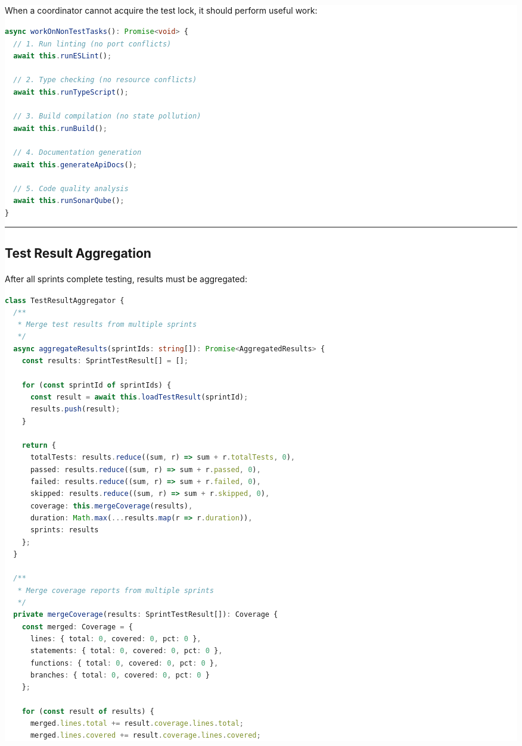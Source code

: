When a coordinator cannot acquire the test lock, it should perform useful work:

```typescript
async workOnNonTestTasks(): Promise<void> {
  // 1. Run linting (no port conflicts)
  await this.runESLint();

  // 2. Type checking (no resource conflicts)
  await this.runTypeScript();

  // 3. Build compilation (no state pollution)
  await this.runBuild();

  // 4. Documentation generation
  await this.generateApiDocs();

  // 5. Code quality analysis
  await this.runSonarQube();
}
```

---

## Test Result Aggregation

After all sprints complete testing, results must be aggregated:

```typescript
class TestResultAggregator {
  /**
   * Merge test results from multiple sprints
   */
  async aggregateResults(sprintIds: string[]): Promise<AggregatedResults> {
    const results: SprintTestResult[] = [];

    for (const sprintId of sprintIds) {
      const result = await this.loadTestResult(sprintId);
      results.push(result);
    }

    return {
      totalTests: results.reduce((sum, r) => sum + r.totalTests, 0),
      passed: results.reduce((sum, r) => sum + r.passed, 0),
      failed: results.reduce((sum, r) => sum + r.failed, 0),
      skipped: results.reduce((sum, r) => sum + r.skipped, 0),
      coverage: this.mergeCoverage(results),
      duration: Math.max(...results.map(r => r.duration)),
      sprints: results
    };
  }

  /**
   * Merge coverage reports from multiple sprints
   */
  private mergeCoverage(results: SprintTestResult[]): Coverage {
    const merged: Coverage = {
      lines: { total: 0, covered: 0, pct: 0 },
      statements: { total: 0, covered: 0, pct: 0 },
      functions: { total: 0, covered: 0, pct: 0 },
      branches: { total: 0, covered: 0, pct: 0 }
    };

    for (const result of results) {
      merged.lines.total += result.coverage.lines.total;
      merged.lines.covered += result.coverage.lines.covered;
```